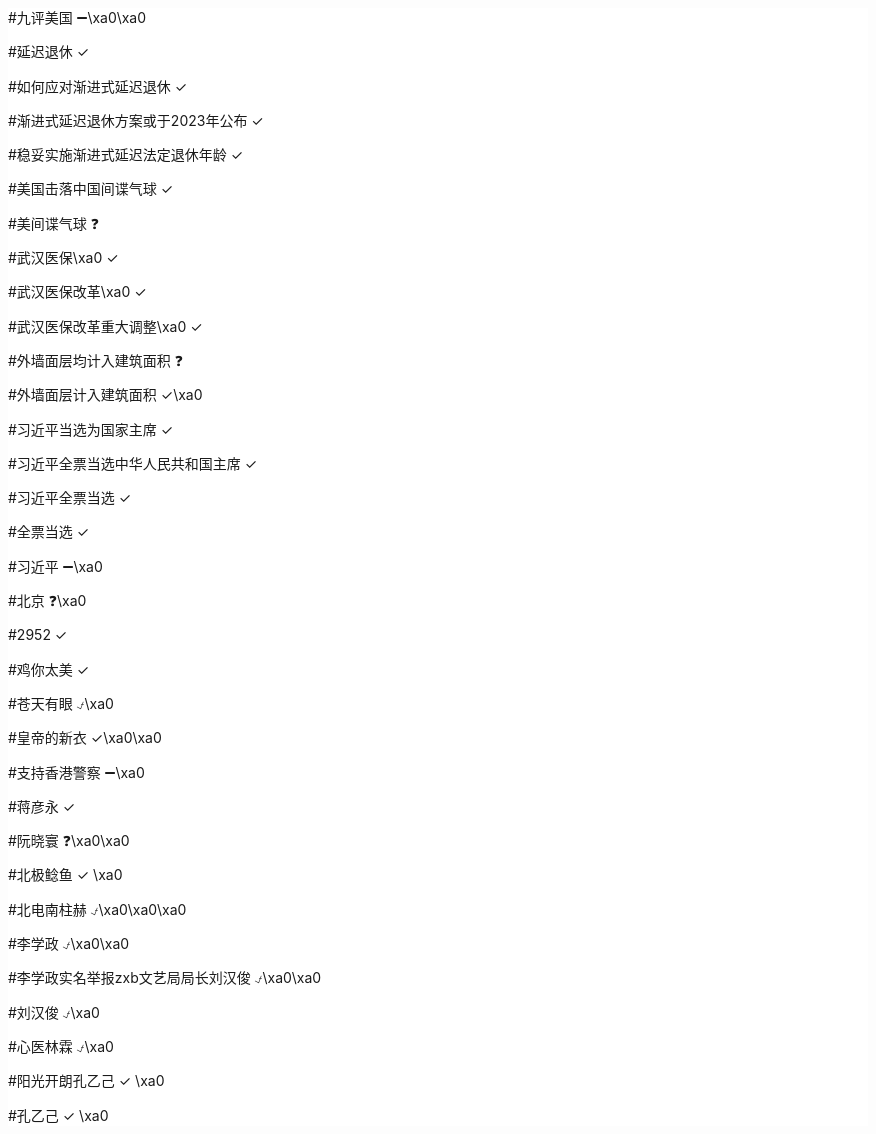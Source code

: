 #九评美国    ➖\xa0\xa0

#延迟退休    ✓

#如何应对渐进式延迟退休    ✓

#渐进式延迟退休方案或于2023年公布    ✓

#稳妥实施渐进式延迟法定退休年龄    ✓

#美国击落中国间谍气球    ✓

#美间谍气球    ❓

#武汉医保\xa0   ✓

#武汉医保改革\xa0   ✓

#武汉医保改革重大调整\xa0   ✓

#外墙面层均计入建筑面积    ❓

#外墙面层计入建筑面积    ✓\xa0

#习近平当选为国家主席    ✓

#习近平全票当选中华人民共和国主席    ✓

#习近平全票当选     ✓

#全票当选     ✓

#习近平    ➖\xa0

#北京    ❓\xa0

#2952    ✓

#鸡你太美    ✓

#苍天有眼    ⍻\xa0

#皇帝的新衣    ✓\xa0\xa0

#支持香港警察    ➖\xa0

#蒋彦永    ✓

#阮晓寰    ❓\xa0\xa0

#北极鲶鱼    ✓ \xa0

#北电南柱赫    ⍻\xa0\xa0\xa0

#李学政    ⍻\xa0\xa0

#李学政实名举报zxb文艺局局长刘汉俊    ⍻\xa0\xa0

#刘汉俊    ⍻\xa0

#心医林霖    ⍻\xa0

#阳光开朗孔乙己    ✓ \xa0

#孔乙己    ✓ \xa0
